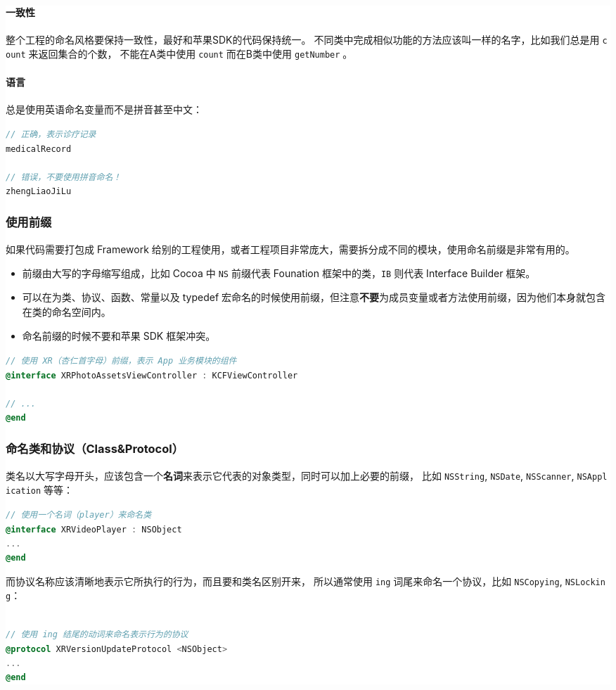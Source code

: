 #### 一致性

整个工程的命名风格要保持一致性，最好和苹果SDK的代码保持统一。
不同类中完成相似功能的方法应该叫一样的名字，比如我们总是用 `count` 来返回集合的个数，
不能在A类中使用 `count` 而在B类中使用 `getNumber` 。

#### 语言

总是使用英语命名变量而不是拼音甚至中文：

```objective-c
// 正确，表示诊疗记录
medicalRecord

// 错误，不要使用拼音命名！
zhengLiaoJiLu
```

### 使用前缀

如果代码需要打包成 Framework 给别的工程使用，或者工程项目非常庞大，需要拆分成不同的模块，使用命名前缀是非常有用的。

- 前缀由大写的字母缩写组成，比如 Cocoa 中 `NS` 前缀代表 Founation 框架中的类，`IB` 则代表 Interface Builder 框架。

- 可以在为类、协议、函数、常量以及 typedef 宏命名的时候使用前缀，但注意**不要**为成员变量或者方法使用前缀，因为他们本身就包含在类的命名空间内。

- 命名前缀的时候不要和苹果 SDK 框架冲突。

```objective-c
// 使用 XR（杏仁首字母）前缀，表示 App 业务模块的组件
@interface XRPhotoAssetsViewController : KCFViewController

// ...
@end
```

### 命名类和协议（Class&Protocol）

类名以大写字母开头，应该包含一个**名词**来表示它代表的对象类型，同时可以加上必要的前缀，
比如 `NSString`, `NSDate`, `NSScanner`, `NSApplication` 等等：

```objective-c
// 使用一个名词（player）来命名类
@interface XRVideoPlayer : NSObject
...
@end
```

而协议名称应该清晰地表示它所执行的行为，而且要和类名区别开来，
所以通常使用 `ing` 词尾来命名一个协议，比如 `NSCopying`, `NSLocking`：

```objective-c

// 使用 ing 结尾的动词来命名表示行为的协议
@protocol XRVersionUpdateProtocol <NSObject>
...
@end
```
